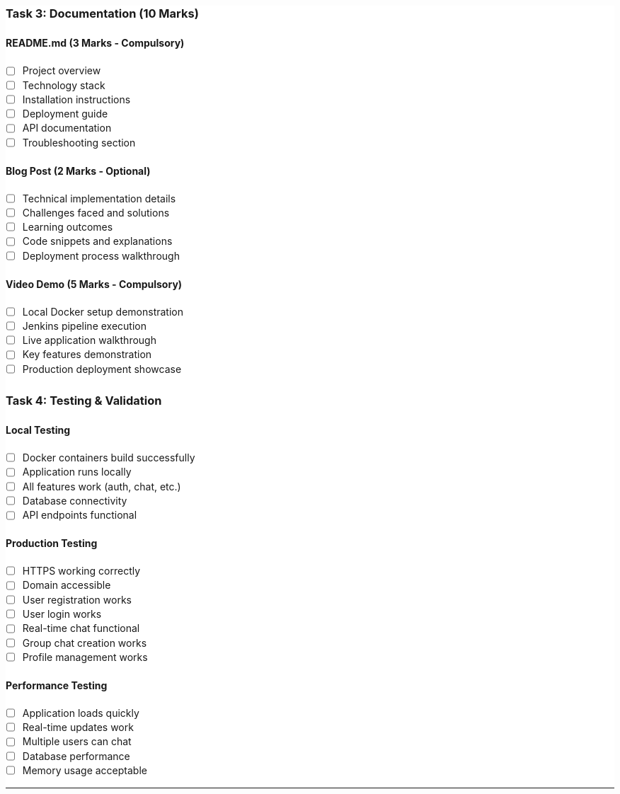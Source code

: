 ### **Task 3: Documentation (10 Marks)**

#### **README.md** (3 Marks - Compulsory)
- [ ] Project overview
- [ ] Technology stack
- [ ] Installation instructions
- [ ] Deployment guide
- [ ] API documentation
- [ ] Troubleshooting section

#### **Blog Post** (2 Marks - Optional)
- [ ] Technical implementation details
- [ ] Challenges faced and solutions
- [ ] Learning outcomes
- [ ] Code snippets and explanations
- [ ] Deployment process walkthrough

#### **Video Demo** (5 Marks - Compulsory)
- [ ] Local Docker setup demonstration
- [ ] Jenkins pipeline execution
- [ ] Live application walkthrough
- [ ] Key features demonstration
- [ ] Production deployment showcase

### **Task 4: Testing & Validation**

#### **Local Testing**
- [ ] Docker containers build successfully
- [ ] Application runs locally
- [ ] All features work (auth, chat, etc.)
- [ ] Database connectivity
- [ ] API endpoints functional

#### **Production Testing**
- [ ] HTTPS working correctly
- [ ] Domain accessible
- [ ] User registration works
- [ ] User login works
- [ ] Real-time chat functional
- [ ] Group chat creation works
- [ ] Profile management works

#### **Performance Testing**
- [ ] Application loads quickly
- [ ] Real-time updates work
- [ ] Multiple users can chat
- [ ] Database performance
- [ ] Memory usage acceptable

---
